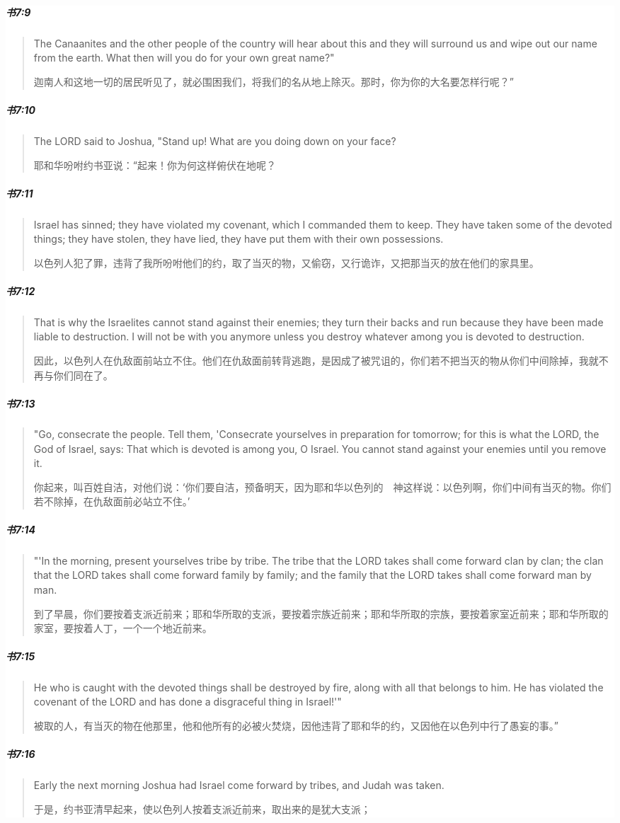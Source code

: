 
##### 书7:9
> The Canaanites and the other people of the country will hear about this and they will surround us and wipe out our name from the earth. What then will you do for your own great name?"
>
> 迦南人和这地一切的居民听见了，就必围困我们，将我们的名从地上除灭。那时，你为你的大名要怎样行呢？”


##### 书7:10
> The LORD said to Joshua, "Stand up! What are you doing down on your face?
>
> 耶和华吩咐约书亚说：“起来！你为何这样俯伏在地呢？


##### 书7:11
> Israel has sinned; they have violated my covenant, which I commanded them to keep. They have taken some of the devoted things; they have stolen, they have lied, they have put them with their own possessions.
>
> 以色列人犯了罪，违背了我所吩咐他们的约，取了当灭的物，又偷窃，又行诡诈，又把那当灭的放在他们的家具里。


##### 书7:12
> That is why the Israelites cannot stand against their enemies; they turn their backs and run because they have been made liable to destruction. I will not be with you anymore unless you destroy whatever among you is devoted to destruction.
>
> 因此，以色列人在仇敌面前站立不住。他们在仇敌面前转背逃跑，是因成了被咒诅的，你们若不把当灭的物从你们中间除掉，我就不再与你们同在了。


##### 书7:13
> "Go, consecrate the people. Tell them, 'Consecrate yourselves in preparation for tomorrow; for this is what the LORD, the God of Israel, says: That which is devoted is among you, O Israel. You cannot stand against your enemies until you remove it.
>
> 你起来，叫百姓自洁，对他们说：‘你们要自洁，预备明天，因为耶和华以色列的　神这样说：以色列啊，你们中间有当灭的物。你们若不除掉，在仇敌面前必站立不住。’


##### 书7:14
> "'In the morning, present yourselves tribe by tribe. The tribe that the LORD takes shall come forward clan by clan; the clan that the LORD takes shall come forward family by family; and the family that the LORD takes shall come forward man by man.
>
> 到了早晨，你们要按着支派近前来；耶和华所取的支派，要按着宗族近前来；耶和华所取的宗族，要按着家室近前来；耶和华所取的家室，要按着人丁，一个一个地近前来。


##### 书7:15
> He who is caught with the devoted things shall be destroyed by fire, along with all that belongs to him. He has violated the covenant of the LORD and has done a disgraceful thing in Israel!'"
>
> 被取的人，有当灭的物在他那里，他和他所有的必被火焚烧，因他违背了耶和华的约，又因他在以色列中行了愚妄的事。”


##### 书7:16
> Early the next morning Joshua had Israel come forward by tribes, and Judah was taken.
>
> 于是，约书亚清早起来，使以色列人按着支派近前来，取出来的是犹大支派；
